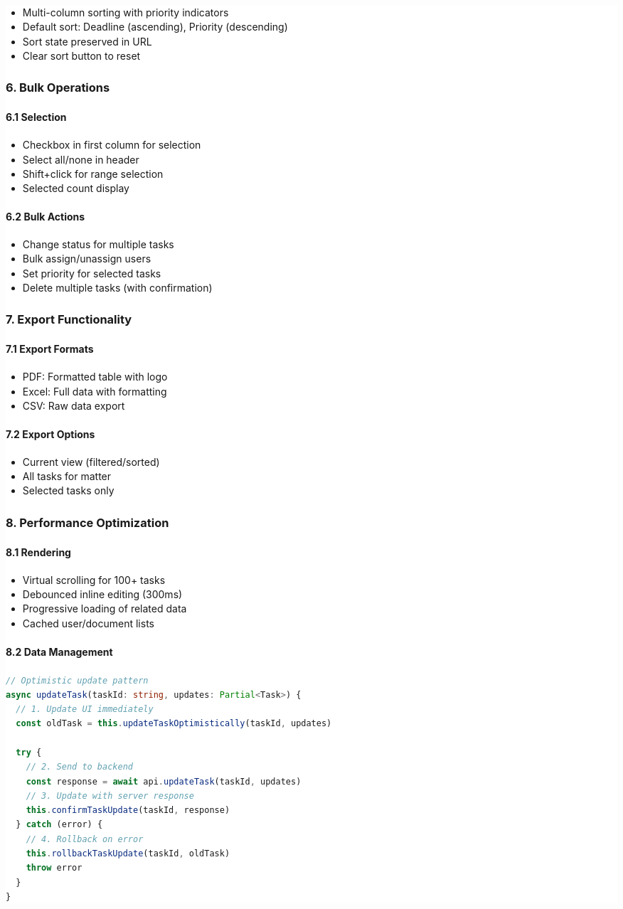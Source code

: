 - Multi-column sorting with priority indicators
- Default sort: Deadline (ascending), Priority (descending)
- Sort state preserved in URL
- Clear sort button to reset

### 6. Bulk Operations

#### 6.1 Selection
- Checkbox in first column for selection
- Select all/none in header
- Shift+click for range selection
- Selected count display

#### 6.2 Bulk Actions
- Change status for multiple tasks
- Bulk assign/unassign users
- Set priority for selected tasks
- Delete multiple tasks (with confirmation)

### 7. Export Functionality

#### 7.1 Export Formats
- PDF: Formatted table with logo
- Excel: Full data with formatting
- CSV: Raw data export

#### 7.2 Export Options
- Current view (filtered/sorted)
- All tasks for matter
- Selected tasks only

### 8. Performance Optimization

#### 8.1 Rendering
- Virtual scrolling for 100+ tasks
- Debounced inline editing (300ms)
- Progressive loading of related data
- Cached user/document lists

#### 8.2 Data Management
```typescript
// Optimistic update pattern
async updateTask(taskId: string, updates: Partial<Task>) {
  // 1. Update UI immediately
  const oldTask = this.updateTaskOptimistically(taskId, updates)
  
  try {
    // 2. Send to backend
    const response = await api.updateTask(taskId, updates)
    // 3. Update with server response
    this.confirmTaskUpdate(taskId, response)
  } catch (error) {
    // 4. Rollback on error
    this.rollbackTaskUpdate(taskId, oldTask)
    throw error
  }
}
```
